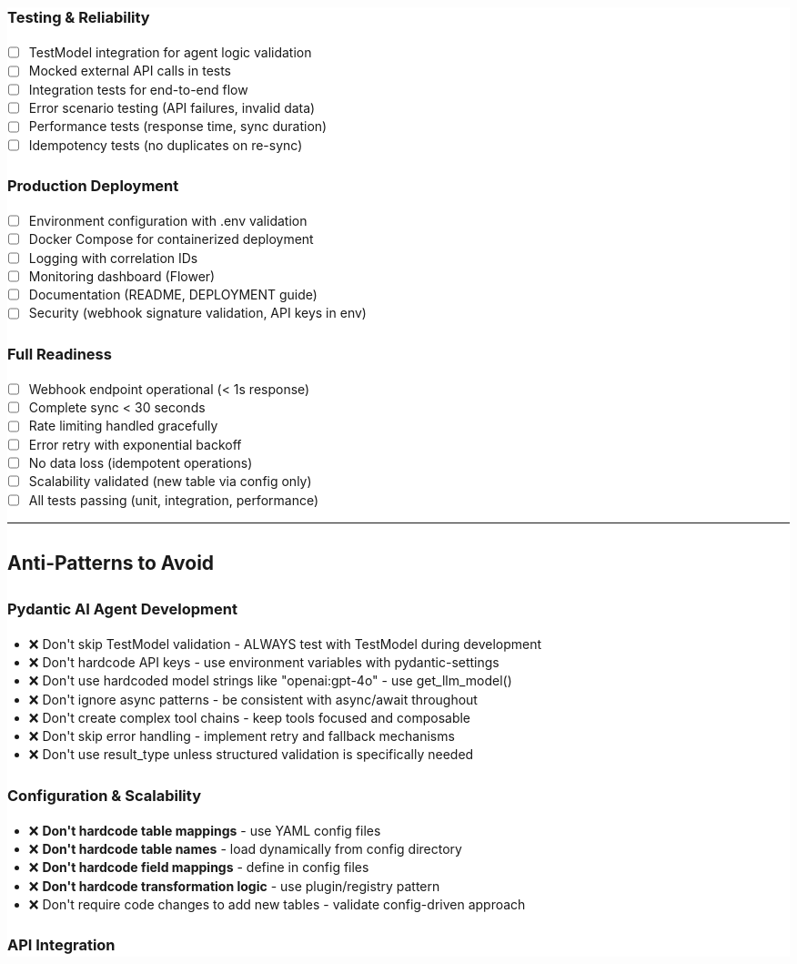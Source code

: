 ### Testing & Reliability

- [ ] TestModel integration for agent logic validation
- [ ] Mocked external API calls in tests
- [ ] Integration tests for end-to-end flow
- [ ] Error scenario testing (API failures, invalid data)
- [ ] Performance tests (response time, sync duration)
- [ ] Idempotency tests (no duplicates on re-sync)

### Production Deployment

- [ ] Environment configuration with .env validation
- [ ] Docker Compose for containerized deployment
- [ ] Logging with correlation IDs
- [ ] Monitoring dashboard (Flower)
- [ ] Documentation (README, DEPLOYMENT guide)
- [ ] Security (webhook signature validation, API keys in env)

### Full Readiness

- [ ] Webhook endpoint operational (< 1s response)
- [ ] Complete sync < 30 seconds
- [ ] Rate limiting handled gracefully
- [ ] Error retry with exponential backoff
- [ ] No data loss (idempotent operations)
- [ ] Scalability validated (new table via config only)
- [ ] All tests passing (unit, integration, performance)

---

## Anti-Patterns to Avoid

### Pydantic AI Agent Development

- ❌ Don't skip TestModel validation - ALWAYS test with TestModel during development
- ❌ Don't hardcode API keys - use environment variables with pydantic-settings
- ❌ Don't use hardcoded model strings like "openai:gpt-4o" - use get_llm_model()
- ❌ Don't ignore async patterns - be consistent with async/await throughout
- ❌ Don't create complex tool chains - keep tools focused and composable
- ❌ Don't skip error handling - implement retry and fallback mechanisms
- ❌ Don't use result_type unless structured validation is specifically needed

### Configuration & Scalability

- ❌ **Don't hardcode table mappings** - use YAML config files
- ❌ **Don't hardcode table names** - load dynamically from config directory
- ❌ **Don't hardcode field mappings** - define in config files
- ❌ **Don't hardcode transformation logic** - use plugin/registry pattern
- ❌ Don't require code changes to add new tables - validate config-driven approach

### API Integration
